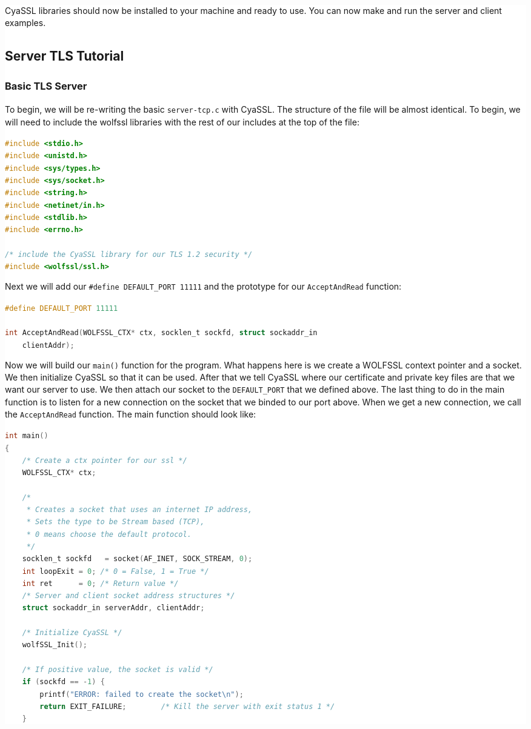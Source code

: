 CyaSSL libraries should now be installed to your machine and ready to use. You can now make and run the server and client examples.

## Server TLS Tutorial

### Basic TLS Server
To begin, we will be re-writing the basic `server-tcp.c` with CyaSSL. The structure of the file will be almost identical. To begin, we will need to include the wolfssl libraries with the rest of our includes at the top of the file: 

```c
#include <stdio.h>
#include <unistd.h>
#include <sys/types.h>
#include <sys/socket.h>
#include <string.h>
#include <netinet/in.h>
#include <stdlib.h>
#include <errno.h>

/* include the CyaSSL library for our TLS 1.2 security */
#include <wolfssl/ssl.h>
```
Next we will add our `#define DEFAULT_PORT 11111` and the prototype for our `AcceptAndRead` function:

```c
#define DEFAULT_PORT 11111

int AcceptAndRead(WOLFSSL_CTX* ctx, socklen_t sockfd, struct sockaddr_in 
    clientAddr);
```
Now we will build our `main()` function for the program. What happens here is we create a WOLFSSL context pointer and a socket. We then initialize CyaSSL so that it can be used. After that we tell CyaSSL where our certificate and private key files are that we want our server to use. We then attach our socket to the `DEFAULT_PORT` that we defined above. The last thing to do in the main function is to listen for a new connection on the socket that we binded to our port above. When we get a new connection, we call the `AcceptAndRead` function. The main function should look like: 

```c
int main()
{
    /* Create a ctx pointer for our ssl */
    WOLFSSL_CTX* ctx;

    /* 
     * Creates a socket that uses an internet IP address,
     * Sets the type to be Stream based (TCP),
     * 0 means choose the default protocol.
     */
    socklen_t sockfd   = socket(AF_INET, SOCK_STREAM, 0);
    int loopExit = 0; /* 0 = False, 1 = True */
    int ret      = 0; /* Return value */
    /* Server and client socket address structures */
    struct sockaddr_in serverAddr, clientAddr;

    /* Initialize CyaSSL */
    wolfSSL_Init();

    /* If positive value, the socket is valid */
    if (sockfd == -1) {
        printf("ERROR: failed to create the socket\n");
        return EXIT_FAILURE;        /* Kill the server with exit status 1 */        
    }

```